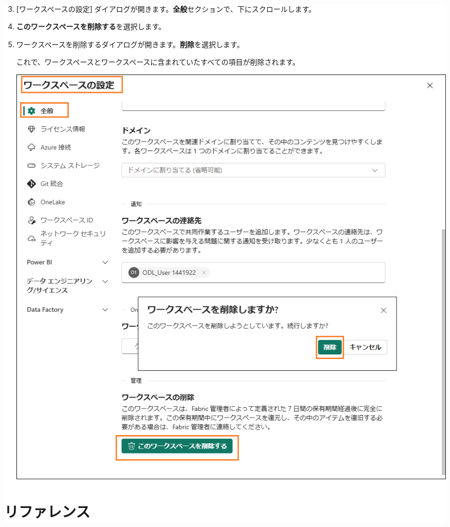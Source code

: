 3. [ワークスペースの設定]
    ダイアログが開きます。**全般**セクションで、下にスクロールします。

4. **このワークスペースを削除する**を選択します。

5. ワークスペースを削除するダイアログが開きます。**削除**を選択します。

    これで、ワークスペースとワークスペースに含まれていたすべての項目が削除されます。

    ![](../media/lab-07/image54.png)

# リファレンス
